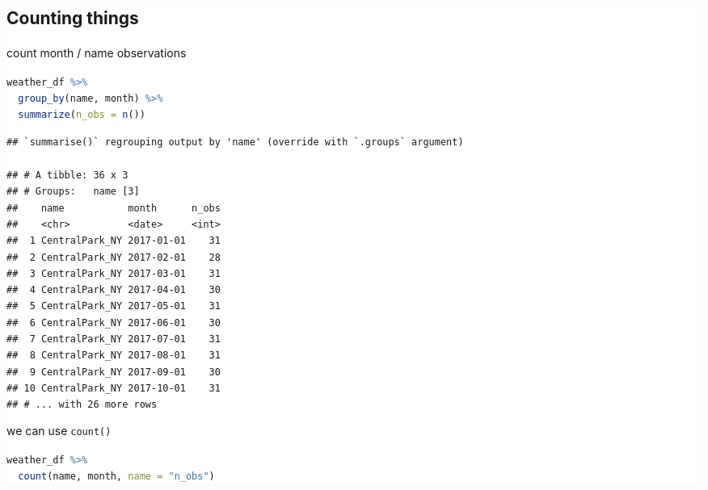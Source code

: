 ## Counting things

count month / name observations

``` r
weather_df %>% 
  group_by(name, month) %>% 
  summarize(n_obs = n())
```

    ## `summarise()` regrouping output by 'name' (override with `.groups` argument)

    ## # A tibble: 36 x 3
    ## # Groups:   name [3]
    ##    name           month      n_obs
    ##    <chr>          <date>     <int>
    ##  1 CentralPark_NY 2017-01-01    31
    ##  2 CentralPark_NY 2017-02-01    28
    ##  3 CentralPark_NY 2017-03-01    31
    ##  4 CentralPark_NY 2017-04-01    30
    ##  5 CentralPark_NY 2017-05-01    31
    ##  6 CentralPark_NY 2017-06-01    30
    ##  7 CentralPark_NY 2017-07-01    31
    ##  8 CentralPark_NY 2017-08-01    31
    ##  9 CentralPark_NY 2017-09-01    30
    ## 10 CentralPark_NY 2017-10-01    31
    ## # ... with 26 more rows

we can use `count()`

``` r
weather_df %>% 
  count(name, month, name = "n_obs")
```
